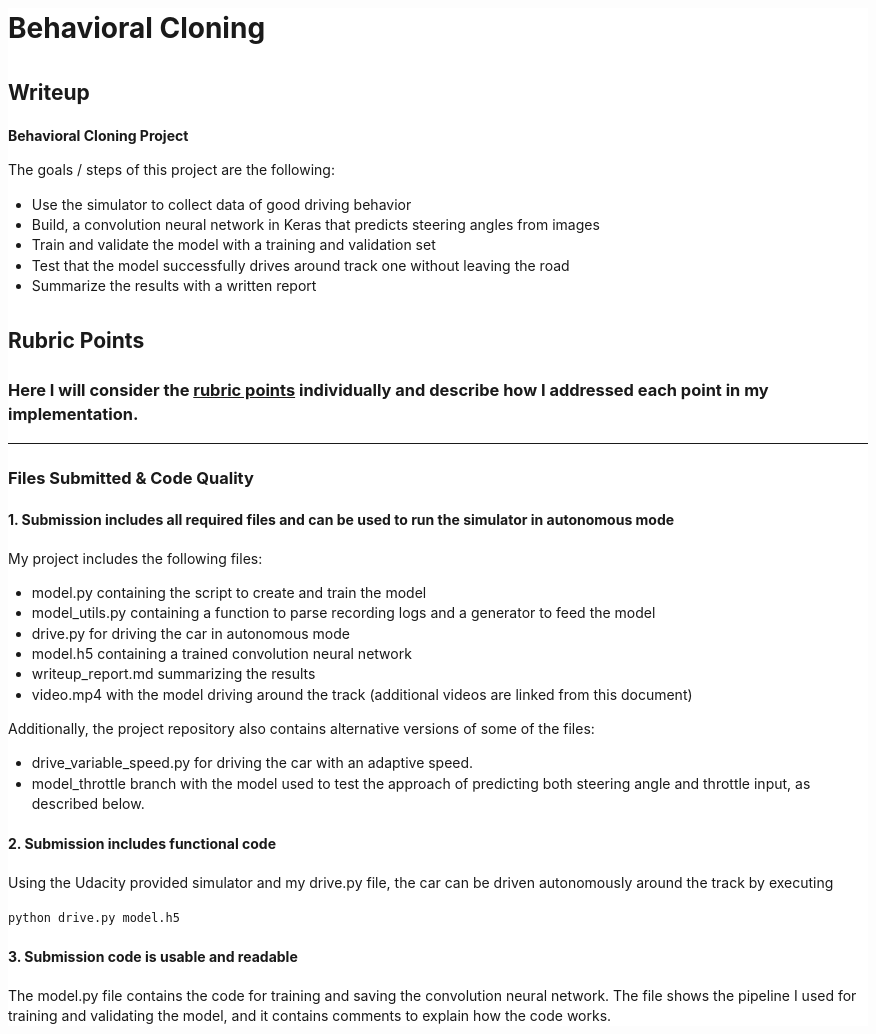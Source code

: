 # **Behavioral Cloning**

## Writeup 

**Behavioral Cloning Project**

The goals / steps of this project are the following:
* Use the simulator to collect data of good driving behavior
* Build, a convolution neural network in Keras that predicts steering angles from images
* Train and validate the model with a training and validation set
* Test that the model successfully drives around track one without leaving the road
* Summarize the results with a written report


## Rubric Points
### Here I will consider the [rubric points](https://review.udacity.com/#!/rubrics/432/view) individually and describe how I addressed each point in my implementation.  

---
### Files Submitted & Code Quality

#### 1. Submission includes all required files and can be used to run the simulator in autonomous mode

My project includes the following files:
* model.py containing the script to create and train the model
* model_utils.py containing a function to parse recording logs and a generator to feed the model
* drive.py for driving the car in autonomous mode
* model.h5 containing a trained convolution neural network
* writeup_report.md summarizing the results
* video.mp4 with the model driving around the track (additional videos are linked from this document)

Additionally, the project repository also contains alternative versions of some of the files:
* drive_variable_speed.py for driving the car with an adaptive speed.
* model_throttle branch with the model used to test the approach of predicting both steering angle and throttle input, as described below.

#### 2. Submission includes functional code
Using the Udacity provided simulator and my drive.py file, the car can be driven autonomously around the track by executing
```sh
python drive.py model.h5
```

#### 3. Submission code is usable and readable

The model.py file contains the code for training and saving the convolution neural network. The file shows the pipeline I used for training and validating the model, and it contains comments to explain how the code works.
